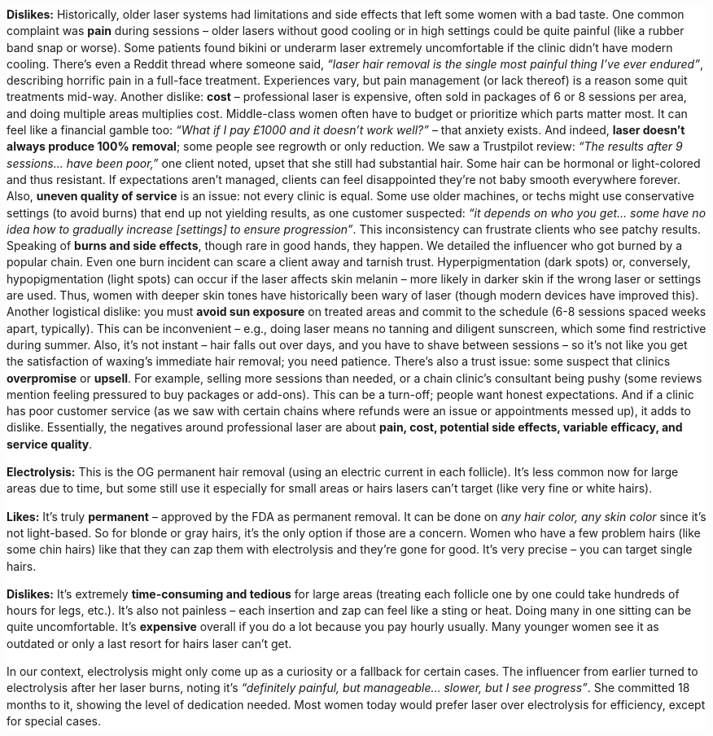 **Dislikes:** Historically, older laser systems had limitations and side effects that left some women with a bad taste. One common complaint was **pain** during sessions – older lasers without good cooling or in high settings could be quite painful (like a rubber band snap or worse). Some patients found bikini or underarm laser extremely uncomfortable if the clinic didn’t have modern cooling. There’s even a Reddit thread where someone said, *“laser hair removal is the single most painful thing I’ve ever endured”*, describing horrific pain in a full-face treatment. Experiences vary, but pain management (or lack thereof) is a reason some quit treatments mid-way. Another dislike: **cost** – professional laser is expensive, often sold in packages of 6 or 8 sessions per area, and doing multiple areas multiplies cost. Middle-class women often have to budget or prioritize which parts matter most. It can feel like a financial gamble too: *“What if I pay £1000 and it doesn’t work well?”* – that anxiety exists. And indeed, **laser doesn’t always produce 100% removal**; some people see regrowth or only reduction. We saw a Trustpilot review: *“The results after 9 sessions… have been poor,”* one client noted, upset that she still had substantial hair. Some hair can be hormonal or light-colored and thus resistant. If expectations aren’t managed, clients can feel disappointed they’re not baby smooth everywhere forever. Also, **uneven quality of service** is an issue: not every clinic is equal. Some use older machines, or techs might use conservative settings (to avoid burns) that end up not yielding results, as one customer suspected: *“it depends on who you get… some have no idea how to gradually increase \[settings\] to ensure progression”*. This inconsistency can frustrate clients who see patchy results. Speaking of **burns and side effects**, though rare in good hands, they happen. We detailed the influencer who got burned by a popular chain. Even one burn incident can scare a client away and tarnish trust. Hyperpigmentation (dark spots) or, conversely, hypopigmentation (light spots) can occur if the laser affects skin melanin – more likely in darker skin if the wrong laser or settings are used. Thus, women with deeper skin tones have historically been wary of laser (though modern devices have improved this). Another logistical dislike: you must **avoid sun exposure** on treated areas and commit to the schedule (6-8 sessions spaced weeks apart, typically). This can be inconvenient – e.g., doing laser means no tanning and diligent sunscreen, which some find restrictive during summer. Also, it’s not instant – hair falls out over days, and you have to shave between sessions – so it’s not like you get the satisfaction of waxing’s immediate hair removal; you need patience. There’s also a trust issue: some suspect that clinics **overpromise** or **upsell**. For example, selling more sessions than needed, or a chain clinic’s consultant being pushy (some reviews mention feeling pressured to buy packages or add-ons). This can be a turn-off; people want honest expectations. And if a clinic has poor customer service (as we saw with certain chains where refunds were an issue or appointments messed up), it adds to dislike. Essentially, the negatives around professional laser are about **pain, cost, potential side effects, variable efficacy, and service quality**.

**Electrolysis:** This is the OG permanent hair removal (using an electric current in each follicle). It’s less common now for large areas due to time, but some still use it especially for small areas or hairs lasers can’t target (like very fine or white hairs).

**Likes:** It’s truly **permanent** – approved by the FDA as permanent removal. It can be done on *any hair color, any skin color* since it’s not light-based. So for blonde or gray hairs, it’s the only option if those are a concern. Women who have a few problem hairs (like some chin hairs) like that they can zap them with electrolysis and they’re gone for good. It’s very precise – you can target single hairs.

**Dislikes:** It’s extremely **time-consuming and tedious** for large areas (treating each follicle one by one could take hundreds of hours for legs, etc.). It’s also not painless – each insertion and zap can feel like a sting or heat. Doing many in one sitting can be quite uncomfortable. It’s **expensive** overall if you do a lot because you pay hourly usually. Many younger women see it as outdated or only a last resort for hairs laser can’t get.

In our context, electrolysis might only come up as a curiosity or a fallback for certain cases. The influencer from earlier turned to electrolysis after her laser burns, noting it’s *“definitely painful, but manageable… slower, but I see progress”*. She committed 18 months to it, showing the level of dedication needed. Most women today would prefer laser over electrolysis for efficiency, except for special cases.
